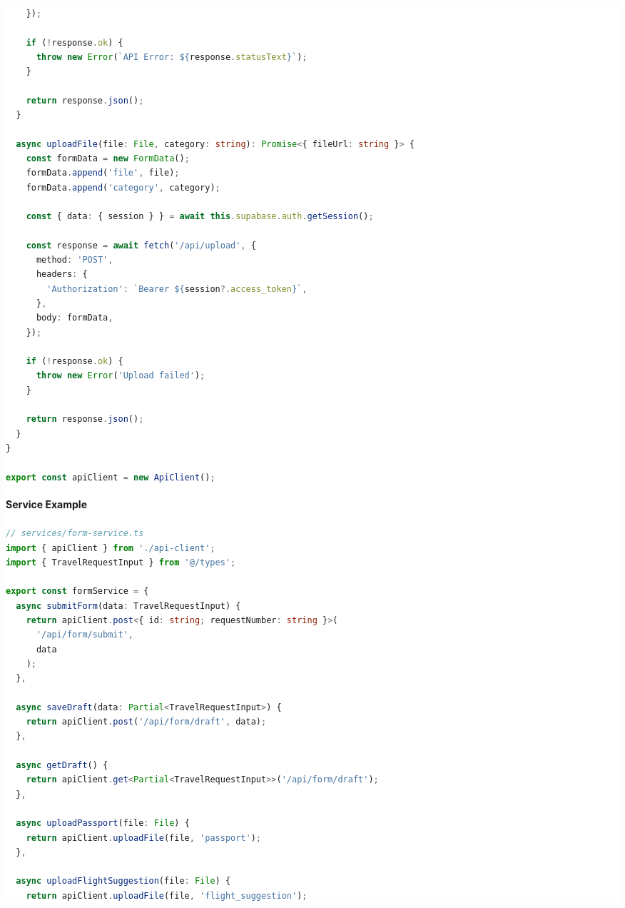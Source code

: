 ```typescript
    });
    
    if (!response.ok) {
      throw new Error(`API Error: ${response.statusText}`);
    }
    
    return response.json();
  }
  
  async uploadFile(file: File, category: string): Promise<{ fileUrl: string }> {
    const formData = new FormData();
    formData.append('file', file);
    formData.append('category', category);
    
    const { data: { session } } = await this.supabase.auth.getSession();
    
    const response = await fetch('/api/upload', {
      method: 'POST',
      headers: {
        'Authorization': `Bearer ${session?.access_token}`,
      },
      body: formData,
    });
    
    if (!response.ok) {
      throw new Error('Upload failed');
    }
    
    return response.json();
  }
}

export const apiClient = new ApiClient();
```

#### Service Example
```typescript
// services/form-service.ts
import { apiClient } from './api-client';
import { TravelRequestInput } from '@/types';

export const formService = {
  async submitForm(data: TravelRequestInput) {
    return apiClient.post<{ id: string; requestNumber: string }>(
      '/api/form/submit',
      data
    );
  },
  
  async saveDraft(data: Partial<TravelRequestInput>) {
    return apiClient.post('/api/form/draft', data);
  },
  
  async getDraft() {
    return apiClient.get<Partial<TravelRequestInput>>('/api/form/draft');
  },
  
  async uploadPassport(file: File) {
    return apiClient.uploadFile(file, 'passport');
  },
  
  async uploadFlightSuggestion(file: File) {
    return apiClient.uploadFile(file, 'flight_suggestion');
```
